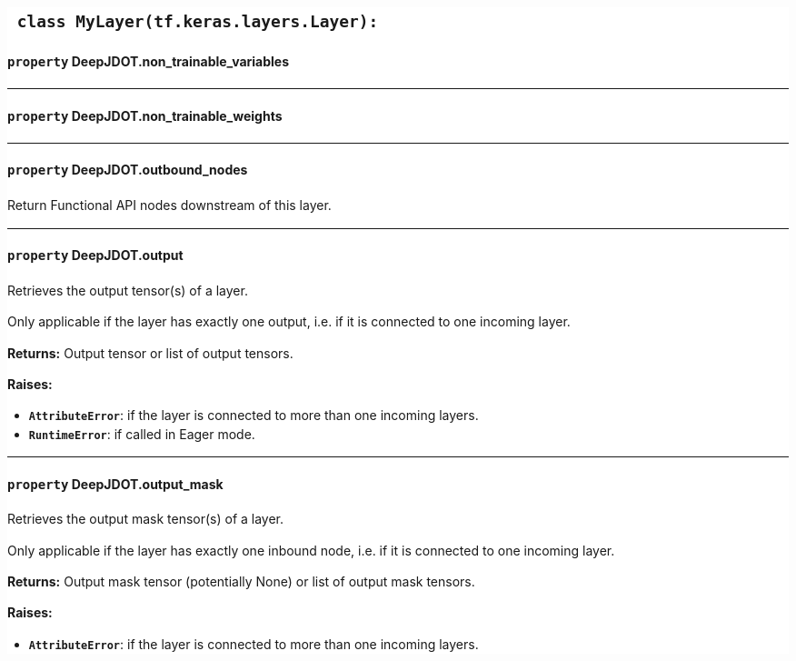 ``` class MyLayer(tf.keras.layers.Layer):```
---

#### <kbd>property</kbd> DeepJDOT.non_trainable_variables





---

#### <kbd>property</kbd> DeepJDOT.non_trainable_weights





---

#### <kbd>property</kbd> DeepJDOT.outbound_nodes

Return Functional API nodes downstream of this layer. 

---

#### <kbd>property</kbd> DeepJDOT.output

Retrieves the output tensor(s) of a layer. 

Only applicable if the layer has exactly one output, i.e. if it is connected to one incoming layer. 



**Returns:**
  Output tensor or list of output tensors. 



**Raises:**
 
 - <b>`AttributeError`</b>:  if the layer is connected to more than one incoming  layers. 
 - <b>`RuntimeError`</b>:  if called in Eager mode. 

---

#### <kbd>property</kbd> DeepJDOT.output_mask

Retrieves the output mask tensor(s) of a layer. 

Only applicable if the layer has exactly one inbound node, i.e. if it is connected to one incoming layer. 



**Returns:**
  Output mask tensor (potentially None) or list of output  mask tensors. 



**Raises:**
 
 - <b>`AttributeError`</b>:  if the layer is connected to more than one incoming layers. 

```